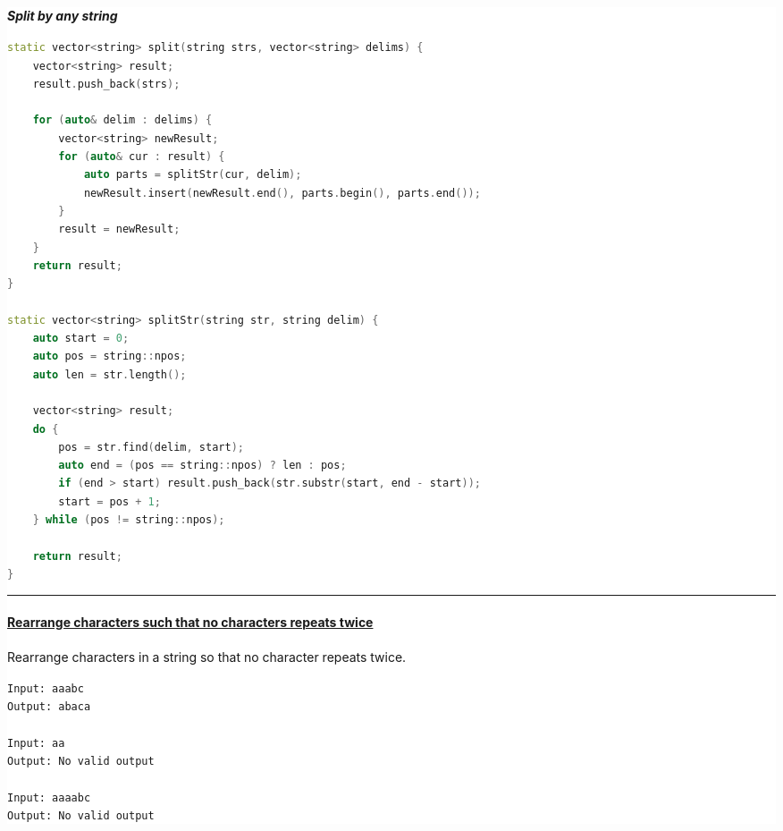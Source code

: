 **_Split by any string_**

```cpp
static vector<string> split(string strs, vector<string> delims) {
    vector<string> result;
    result.push_back(strs);

    for (auto& delim : delims) {
        vector<string> newResult;
        for (auto& cur : result) {
            auto parts = splitStr(cur, delim);
            newResult.insert(newResult.end(), parts.begin(), parts.end());
        }
        result = newResult;
    }
    return result;
}

static vector<string> splitStr(string str, string delim) {
    auto start = 0;
    auto pos = string::npos;
    auto len = str.length();

    vector<string> result;
    do {
        pos = str.find(delim, start);
        auto end = (pos == string::npos) ? len : pos;
        if (end > start) result.push_back(str.substr(start, end - start));
        start = pos + 1;
    } while (pos != string::npos);

    return result;
}
```

---

#### [Rearrange characters such that no characters repeats twice](https://www.careercup.com/question?id=5693863291256832)

Rearrange characters in a string so that no character repeats twice.

```sh
Input: aaabc
Output: abaca

Input: aa
Output: No valid output

Input: aaaabc
Output: No valid output
```
